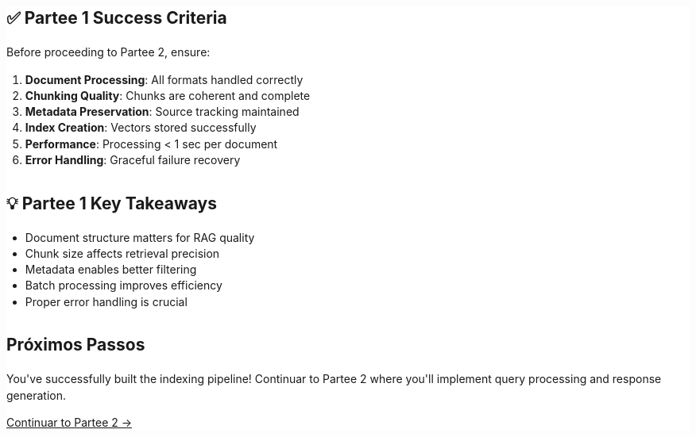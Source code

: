 ## ✅ Partee 1 Success Criteria

Before proceeding to Partee 2, ensure:

1. **Document Processing**: All formats handled correctly
2. **Chunking Quality**: Chunks are coherent and complete
3. **Metadata Preservation**: Source tracking maintained
4. **Index Creation**: Vectors stored successfully
5. **Performance**: Processing &lt; 1 sec per document
6. **Error Handling**: Graceful failure recovery

## 💡 Partee 1 Key Takeaways

- Document structure matters for RAG quality
- Chunk size affects retrieval precision
- Metadata enables better filtering
- Batch processing improves efficiency
- Proper error handling is crucial

## Próximos Passos

You've successfully built the indexing pipeline! Continuar to Partee 2 where you'll implement query processing and response generation.

[Continuar to Partee 2 →](./exercise1-part2)